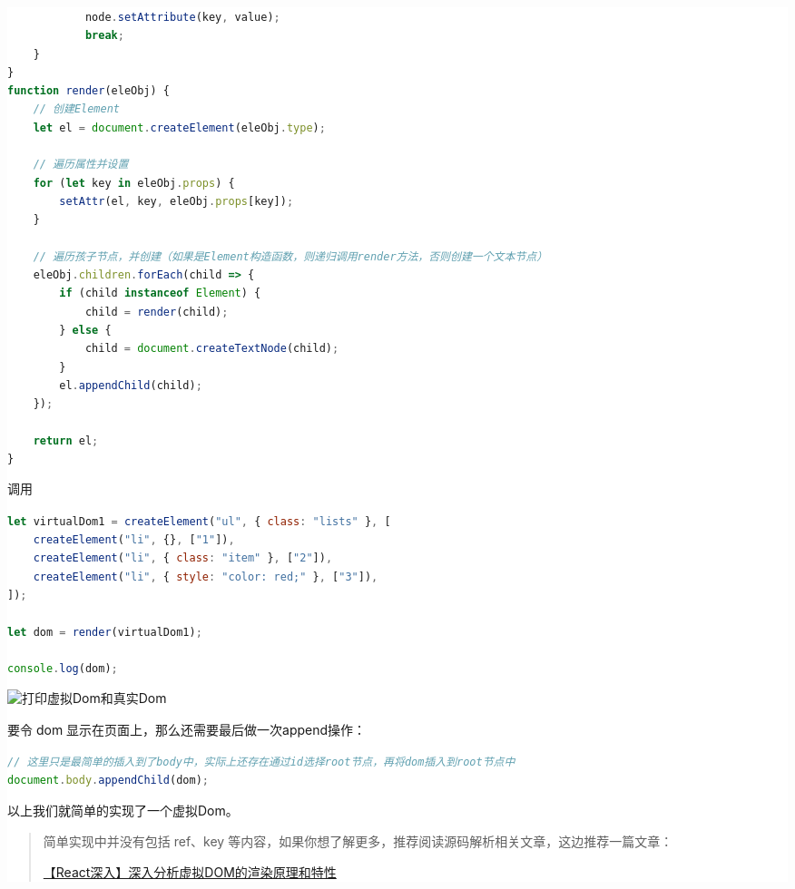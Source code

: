 ```javascript
            node.setAttribute(key, value);
            break;
    }
}
function render(eleObj) {
    // 创建Element
    let el = document.createElement(eleObj.type);

    // 遍历属性并设置
    for (let key in eleObj.props) {
        setAttr(el, key, eleObj.props[key]);
    }

    // 遍历孩子节点，并创建（如果是Element构造函数，则递归调用render方法，否则创建一个文本节点）
    eleObj.children.forEach(child => {
        if (child instanceof Element) {
            child = render(child);
        } else {
            child = document.createTextNode(child);
        }
        el.appendChild(child);
    });

    return el;
}
```
调用

```javascript
let virtualDom1 = createElement("ul", { class: "lists" }, [
    createElement("li", {}, ["1"]),
    createElement("li", { class: "item" }, ["2"]),
    createElement("li", { style: "color: red;" }, ["3"]),
]);

let dom = render(virtualDom1);

console.log(dom);
```

![打印虚拟Dom和真实Dom](/images/20190726/virtual_dom_obj_and_dom.png)

要令 dom 显示在页面上，那么还需要最后做一次append操作：

```javascript
// 这里只是最简单的插入到了body中，实际上还存在通过id选择root节点，再将dom插入到root节点中
document.body.appendChild(dom);
```

以上我们就简单的实现了一个虚拟Dom。

> 简单实现中并没有包括 ref、key 等内容，如果你想了解更多，推荐阅读源码解析相关文章，这边推荐一篇文章：
>
> [【React深入】深入分析虚拟DOM的渲染原理和特性](https://juejin.im/post/5cb66fdaf265da0384128445)

